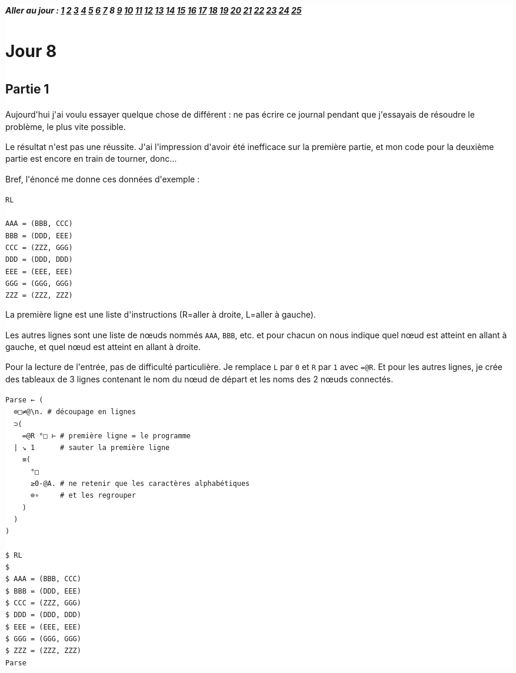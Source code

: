 ##### Aller au jour : [1](Jour%201) [2](Jour%202) [3](Jour%203) [4](Jour%204) [5](Jour%205) [6](Jour%206) [7](Jour%207) 8 [9](Jour%209) [10](Jour%2010) [11](Jour%2011) [12](Jour%2012) [13](Jour%2013) [14](Jour%2014) [15](Jour%2015) [16](Jour%2016) [17](Jour%2017) [18](Jour%2018) [19](Jour%2019) [20](Jour%2020) [21](Jour%2021) [22](Jour%2022) [23](Jour%2023) [24](Jour%2024) [25](Jour%2025) 

# Jour 8

## Partie 1

Aujourd'hui j'ai voulu essayer quelque chose de différent : ne pas écrire ce journal pendant que j'essayais de résoudre le problème, le plus vite possible.

Le résultat n'est pas une réussite. J'ai l'impression d'avoir été inefficace sur la première partie, et mon code pour la deuxième partie est encore en train de tourner, donc…

Bref, l'énoncé me donne ces données d'exemple :

```no_run
RL

AAA = (BBB, CCC)
BBB = (DDD, EEE)
CCC = (ZZZ, GGG)
DDD = (DDD, DDD)
EEE = (EEE, EEE)
GGG = (GGG, GGG)
ZZZ = (ZZZ, ZZZ)
```

La première ligne est une liste d'instructions (R=aller à droite, L=aller à gauche).

Les autres lignes sont une liste de nœuds nommés `AAA`, `BBB`, etc. et pour chacun on nous indique quel nœud est atteint en allant à gauche, et quel nœud est atteint en allant à droite.

Pour la lecture de l'entrée, pas de difficulté particulière. Je remplace `L` par `0` et `R` par `1` avec `=@R`. Et pour les autres lignes, je crée des tableaux de 3 lignes contenant le nom du nœud de départ et les noms des 2 nœuds connectés.

```
Parse ← (
  ⊜□≠@\n. # découpage en lignes
  ⊃(
    =@R °□ ⊢ # première ligne = le programme
  | ↘ 1      # sauter la première ligne
    ≡(
      °□
      ≥0-@A. # ne retenir que les caractères alphabétiques
      ⊜∘     # et les regrouper
    )
  )
)

$ RL
$
$ AAA = (BBB, CCC)
$ BBB = (DDD, EEE)
$ CCC = (ZZZ, GGG)
$ DDD = (DDD, DDD)
$ EEE = (EEE, EEE)
$ GGG = (GGG, GGG)
$ ZZZ = (ZZZ, ZZZ)
Parse
```